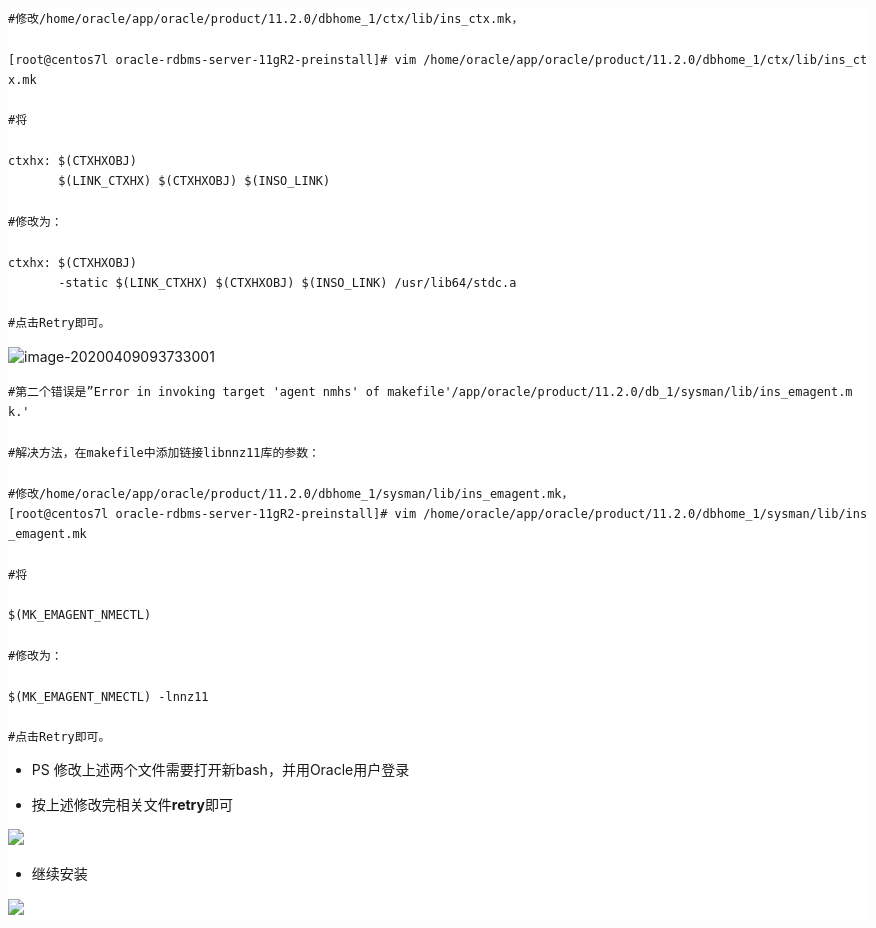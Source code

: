 ```shell
#修改/home/oracle/app/oracle/product/11.2.0/dbhome_1/ctx/lib/ins_ctx.mk，

[root@centos7l oracle-rdbms-server-11gR2-preinstall]# vim /home/oracle/app/oracle/product/11.2.0/dbhome_1/ctx/lib/ins_ctx.mk

#将

ctxhx: $(CTXHXOBJ)
       $(LINK_CTXHX) $(CTXHXOBJ) $(INSO_LINK)

#修改为：

ctxhx: $(CTXHXOBJ)
       -static $(LINK_CTXHX) $(CTXHXOBJ) $(INSO_LINK) /usr/lib64/stdc.a

#点击Retry即可。
```

![image-20200409093733001](centos7Oracle11gR2.assets/image-20200409093733001.png)


```shell
#第二个错误是”Error in invoking target 'agent nmhs' of makefile'/app/oracle/product/11.2.0/db_1/sysman/lib/ins_emagent.mk.' 

#解决方法，在makefile中添加链接libnnz11库的参数：

#修改/home/oracle/app/oracle/product/11.2.0/dbhome_1/sysman/lib/ins_emagent.mk，
[root@centos7l oracle-rdbms-server-11gR2-preinstall]# vim /home/oracle/app/oracle/product/11.2.0/dbhome_1/sysman/lib/ins_emagent.mk

#将

$(MK_EMAGENT_NMECTL)

#修改为：

$(MK_EMAGENT_NMECTL) -lnnz11

#点击Retry即可。
```

- PS 修改上述两个文件需要打开新bash，并用Oracle用户登录

  

- 按上述修改完相关文件**retry**即可

  

![](centos7Oracle11gR2.assets/image-20200409094131875.png)

- 继续安装

![](centos7Oracle11gR2.assets/image-20200409094146635.png)
